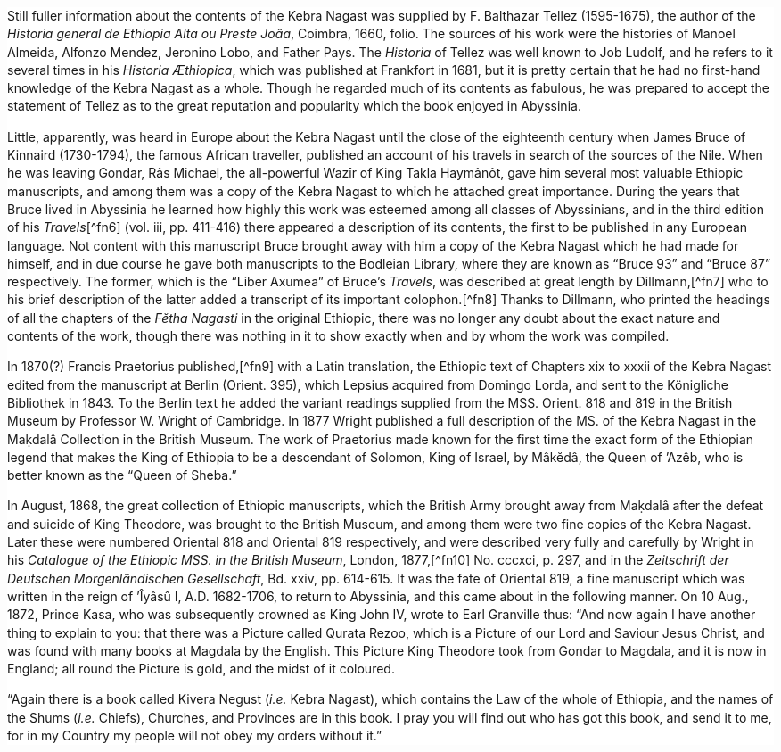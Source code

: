 Still fuller information about the contents of the Kebra Nagast was supplied by F. Balthazar Tellez (1595-1675), the author of the *Historia general de Ethiopia Alta ou Preste Joâa*, Coimbra, 1660, folio. The sources of his work were the histories of Manoel Almeida, Alfonzo Mendez, Jeronino Lobo, and Father Pays. The *Historia* of Tellez was well known to Job Ludolf, and he refers to it several times in his *Historia Æthiopica*, which was published at Frankfort in 1681, but it is pretty certain that he had no first-hand knowledge of the Kebra Nagast as a whole. Though he regarded much of its contents as fabulous, he was prepared to accept the statement of Tellez as to the great reputation and popularity which the book enjoyed in Abyssinia.

Little, apparently, was heard in Europe about the Kebra Nagast until the close of the eighteenth century when James Bruce of Kinnaird (1730-1794), the famous African traveller, published an account of his travels in search of the sources of the Nile. When he was leaving Gondar, Râs Michael, the all-powerful Wazîr of King Takla Haymânôt, gave him several most valuable Ethiopic manuscripts, and among them was a copy of the Kebra Nagast to which he attached great importance. During the years that Bruce lived in Abyssinia he learned how highly this work was esteemed among all classes of Abyssinians, and in the third edition of his *Travels*[^fn6] (vol. iii, pp. 411-416) there appeared a description of its contents, the first to be published in any European language. Not content with this manuscript Bruce brought away with him a copy of the Kebra Nagast which he had made for himself, and in due course he gave both manuscripts to the Bodleian Library, where they are known as “Bruce 93” and “Bruce 87” respectively. The former, which is the “Liber Axumea” of Bruce’s *Travels*, was described at great length by Dillmann,[^fn7] who to his brief description of the latter added a transcript of its important colophon.[^fn8] Thanks to Dillmann, who printed the headings of all the chapters of the *Fĕtha Nagasti* in the original Ethiopic, there was no longer any doubt about the exact nature and contents of the work, though there was nothing in it to show exactly when and by whom the work was compiled.

In 1870(?) Francis Praetorius published,[^fn9] with a Latin translation, the Ethiopic text of Chapters xix to xxxii of the Kebra Nagast edited from the manuscript at Berlin (Orient. 395), which Lepsius acquired from Domingo Lorda, and sent to the Königliche Bibliothek in 1843. To the Berlin text he added the variant readings supplied from the MSS. Orient. 818 and 819 in the British Museum by Professor W. Wright of Cambridge. In 1877 Wright published a full description of the MS. of the Kebra Nagast in the Maḳdalâ Collection in the British Museum. The work of Praetorius made known for the first time the exact form of the Ethiopian legend that makes the King of Ethiopia to be a descendant of Solomon, King of Israel, by Mâkĕdâ, the Queen of ’Azêb, who is better known as the “Queen of Sheba.”

In August, 1868, the great collection of Ethiopic manuscripts, which the British Army brought away from Maḳdalâ after the defeat and suicide of King Theodore, was brought to the British Museum, and among them were two fine copies of the Kebra Nagast. Later these were numbered Oriental 818 and Oriental 819 respectively, and were described very fully and carefully by Wright in his *Catalogue of the Ethiopic MSS. in the British Museum*, London, 1877,[^fn10] No. cccxci, p. 297, and in the *Zeitschrift der Deutschen Morgenländischen Gesellschaft*, Bd. xxiv, pp. 614-615. It was the fate of Oriental 819, a fine manuscript which was written in the reign of ’Îyâsû I, A.D. 1682-1706, to return to Abyssinia, and this came about in the following manner. On 10 Aug., 1872, Prince Kasa, who was subsequently crowned as King John IV, wrote to Earl Granville thus: “And now again I have another thing to explain to you: that there was a Picture called Qurata Rezoo, which is a Picture of our Lord and Saviour Jesus Christ, and was found with many books at Magdala by the English. This Picture King Theodore took from Gondar to Magdala, and it is now in England; all round the Picture is gold, and the midst of it coloured.

“Again there is a book called Kivera Negust (*i.e.* Kebra Nagast), which contains the Law of the whole of Ethiopia, and the names of the Shums (*i.e.* Chiefs), Churches, and Provinces are in this book. I pray you will find out who has got this book, and send it to me, for in my Country my people will not obey my orders without it.”
